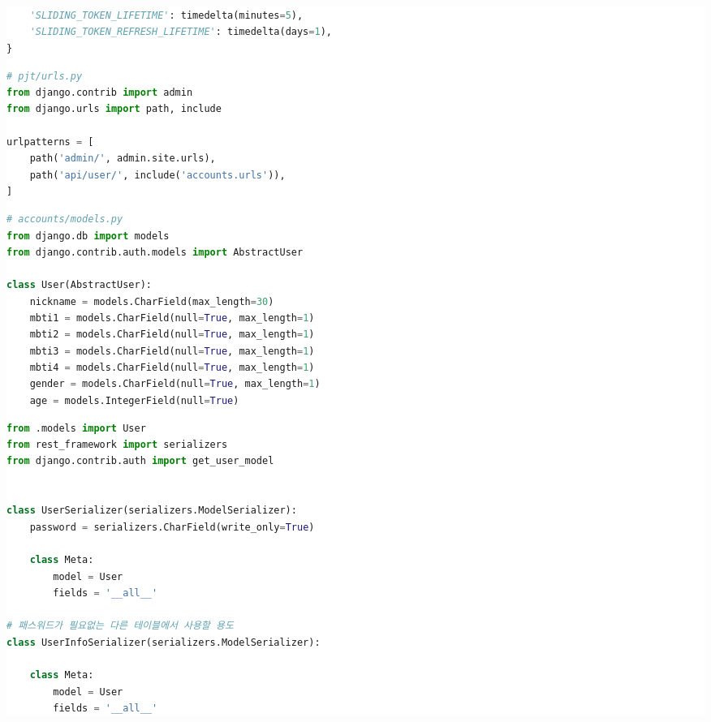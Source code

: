 ```python
    'SLIDING_TOKEN_LIFETIME': timedelta(minutes=5),
    'SLIDING_TOKEN_REFRESH_LIFETIME': timedelta(days=1),
}
```



```python
# pjt/urls.py
from django.contrib import admin
from django.urls import path, include

urlpatterns = [
    path('admin/', admin.site.urls),
    path('api/user/', include('accounts.urls')),
]
```



```python
# accounts/models.py
from django.db import models
from django.contrib.auth.models import AbstractUser

class User(AbstractUser):   
    nickname = models.CharField(max_length=30)    
    mbti1 = models.CharField(null=True, max_length=1)
    mbti2 = models.CharField(null=True, max_length=1)
    mbti3 = models.CharField(null=True, max_length=1)
    mbti4 = models.CharField(null=True, max_length=1)
    gender = models.CharField(null=True, max_length=1)
    age = models.IntegerField(null=True)
```



```python
from .models import User
from rest_framework import serializers
from django.contrib.auth import get_user_model


class UserSerializer(serializers.ModelSerializer):
    password = serializers.CharField(write_only=True)

    class Meta:
        model = User
        fields = '__all__'

# 패스워드가 필요없는 다른 테이블에서 사용할 용도
class UserInfoSerializer(serializers.ModelSerializer):

    class Meta:
        model = User
        fields = '__all__'
```
